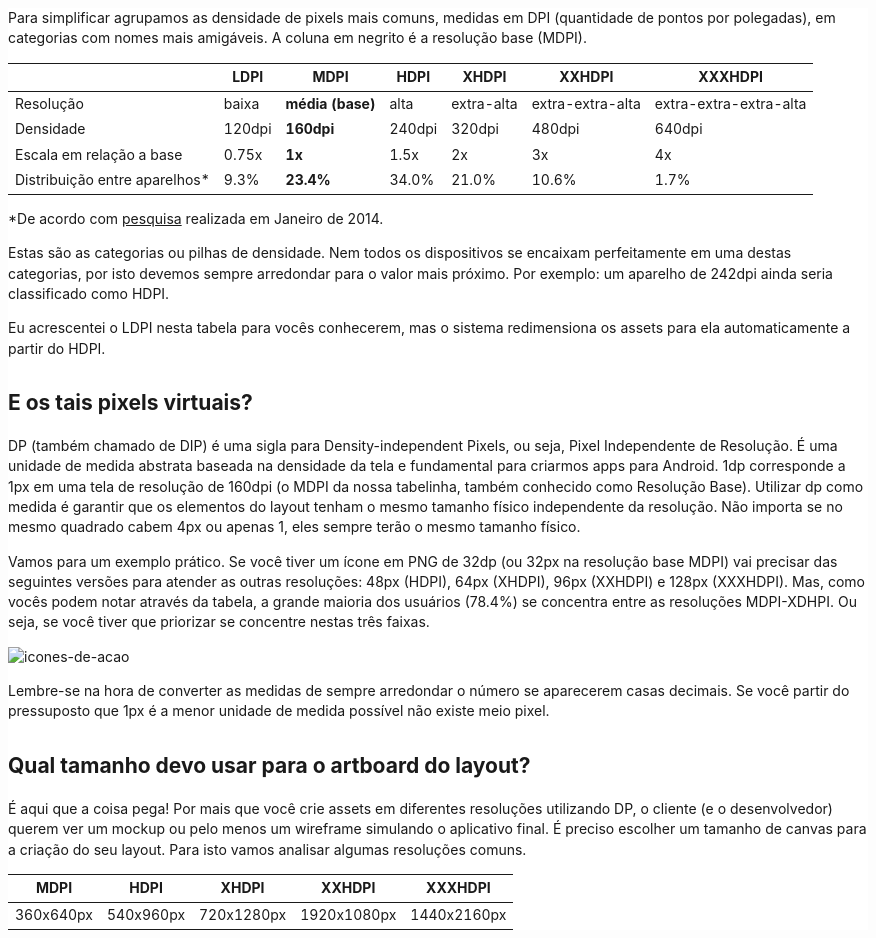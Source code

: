 Para simplificar agrupamos as densidade de pixels mais comuns, medidas em DPI (quantidade de pontos por polegadas), em categorias com nomes mais amigáveis. A coluna em negrito é a resolução base (MDPI).

| &nbsp;                        | LDPI   | MDPI             | HDPI   | XHDPI      | XXHDPI           | XXXHDPI                |
| ----------------------------- | ------ | ---------------- | ------ | ---------- | ---------------- | ---------------------- |
| Resolução                     | baixa  | **média (base)** | alta   | extra-alta | extra-extra-alta | extra-extra-extra-alta |
| Densidade                     | 120dpi | **160dpi**       | 240dpi | 320dpi     | 480dpi           | 640dpi                 |
| Escala em relação a base      | 0.75x  | **1x**           | 1.5x   | 2x         | 3x               | 4x                     |
| Distribuição entre aparelhos* | 9.3%   | **23.4%**        | 34.0%  | 21.0%      | 10.6%            | 1.7%                   |

*De acordo com [pesquisa][2] realizada em Janeiro de 2014.

Estas são as categorias ou pilhas de densidade. Nem todos os dispositivos se encaixam perfeitamente em uma destas categorias, por isto devemos sempre arredondar para o valor mais próximo. Por exemplo: um aparelho de 242dpi ainda seria classificado como HDPI.

Eu acrescentei o LDPI nesta tabela para vocês conhecerem, mas o sistema redimensiona os assets para ela automaticamente a partir do HDPI.

## E os tais pixels virtuais?

DP (também chamado de DIP) é uma sigla para Density-independent Pixels, ou seja, Pixel Independente de Resolução. É uma unidade de medida abstrata baseada na densidade da tela e fundamental para criarmos apps para Android. 1dp corresponde a 1px em uma tela de resolução de 160dpi (o MDPI da nossa tabelinha, também conhecido como Resolução Base). Utilizar dp como medida é garantir que os elementos do layout tenham o mesmo tamanho físico independente da resolução. Não importa se no mesmo quadrado cabem 4px ou apenas 1, eles sempre terão o mesmo tamanho físico.

Vamos para um exemplo prático. Se você tiver um ícone em PNG de 32dp (ou 32px na resolução base MDPI) vai precisar das seguintes versões para atender as outras resoluções: 48px (HDPI), 64px (XHDPI), 96px (XXHDPI) e 128px (XXXHDPI). Mas, como vocês podem notar através da tabela, a grande maioria dos usuários (78.4%) se concentra entre as resoluções MDPI-XDHPI. Ou seja, se você tiver que priorizar se concentre nestas três faixas.

<img class="alignnone size-full wp-image-40541" alt="icones-de-acao" src="https://raw.githubusercontent.com/diegoeis/tableless-static-images/master/2014/01/icones-de-acao.jpg" width="660" height="400" srcset="uploads/2014/01/icones-de-acao.jpg 660w, uploads/2014/01/icones-de-acao-277x168.jpg 277w, uploads/2014/01/icones-de-acao-511x310.jpg 511w" sizes="(max-width: 660px) 100vw, 660px" />

Lembre-se na hora de converter as medidas de sempre arredondar o número se aparecerem casas decimais. Se você partir do pressuposto que 1px é a menor unidade de medida possível não existe meio pixel.

## Qual tamanho devo usar para o artboard do layout?

É aqui que a coisa pega! Por mais que você crie assets em diferentes resoluções utilizando DP, o cliente (e o desenvolvedor) querem ver um mockup ou pelo menos um wireframe simulando o aplicativo final. É preciso escolher um tamanho de canvas para a criação do seu layout. Para isto vamos analisar algumas resoluções comuns.

| MDPI      | HDPI      | XHDPI      | XXHDPI      | XXXHDPI     |
| --------- | --------- | ---------- | ----------- | ----------- |
| 360x640px | 540x960px | 720x1280px | 1920x1080px | 1440x2160px |


 [1]: http://tableless.com.br/design-de-aplicativos-para-android-parte-1/ "Design de Aplicativos para Android – Parte 1"
 [2]: http://developer.android.com/about/dashboards/index.html "Developer Android - Dashboards"
 [3]: http://developer.android.com/design/style/metrics-grids.html
 [4]: http://www.google.com/fonts/specimen/Roboto "Roboto - Google Fonts"
 [5]: http://developer.android.com/design/style/typography.html
 [6]: http://developer.android.com/design/style/iconography.html
 [7]: http://developer.android.com/design/style/iconography.html "Developer Android - Iconography"
 [8]: http://developer.android.com/design/building-blocks/buttons.html "Android Developer - Buttons"
 [9]: http://tableless.com.br/guia-de-estilos/ "Guia de Estilos"
 [10]: http://developer.android.com/design "Android Developer - Design"
 [11]: http://developer.android.com/design/downloads/index.html "Android Developer - Downloads"
 [12]: http://developer.android.com/design/downloads/index.html
 [13]: http://androiduiux.com/2014/01/10/android-ui-design-kit-for-photoshop-4-4-free-download/ "Android UI"
 [14]: http://androiduiux.com/2014/01/10/android-ui-design-kit-for-photoshop-4-4-free-download/
 [15]: https://www.youtube.com/user/androiddevelopers "Android Developers"
 [16]: https://www.youtube.com/user/androiddevelopers
 [17]: http://www.teehanlax.com/blog/density-converter/ "Teehanlax density converter"
 [18]: http://coh.io/adpi/ "Android DPI Calculator"
 [19]: http://www.teehanlax.com/blog/density-converter/
 [20]: http://appicontemplate.com/android "Android App Icon Template"
 [21]: http://appicontemplate.com/android
 [22]: http://android-ui-utils.googlecode.com/hg/asset-studio/dist/index.html "Android Asset Studio"
 [23]: http://android-ui-utils.googlecode.com/hg/asset-studio/dist/index.html
 [24]: https://www.fluidui.com/ "Fluid UI"
 [25]: https://www.fluidui.com/
 [26]: http://blog.mengto.com/how-to-design-for-android-devices/ "How to design for Android devices"